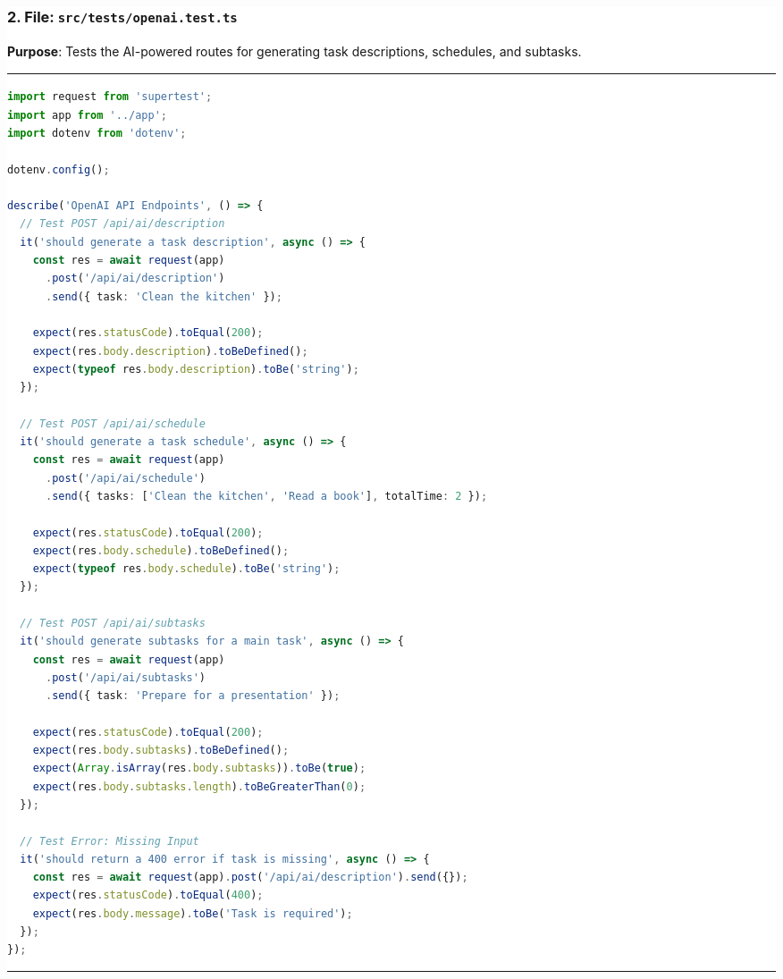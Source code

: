 
### **2. File: `src/tests/openai.test.ts`**  
**Purpose**: Tests the AI-powered routes for generating task descriptions, schedules, and subtasks.

---

```typescript
import request from 'supertest';
import app from '../app';
import dotenv from 'dotenv';

dotenv.config();

describe('OpenAI API Endpoints', () => {
  // Test POST /api/ai/description
  it('should generate a task description', async () => {
    const res = await request(app)
      .post('/api/ai/description')
      .send({ task: 'Clean the kitchen' });

    expect(res.statusCode).toEqual(200);
    expect(res.body.description).toBeDefined();
    expect(typeof res.body.description).toBe('string');
  });

  // Test POST /api/ai/schedule
  it('should generate a task schedule', async () => {
    const res = await request(app)
      .post('/api/ai/schedule')
      .send({ tasks: ['Clean the kitchen', 'Read a book'], totalTime: 2 });

    expect(res.statusCode).toEqual(200);
    expect(res.body.schedule).toBeDefined();
    expect(typeof res.body.schedule).toBe('string');
  });

  // Test POST /api/ai/subtasks
  it('should generate subtasks for a main task', async () => {
    const res = await request(app)
      .post('/api/ai/subtasks')
      .send({ task: 'Prepare for a presentation' });

    expect(res.statusCode).toEqual(200);
    expect(res.body.subtasks).toBeDefined();
    expect(Array.isArray(res.body.subtasks)).toBe(true);
    expect(res.body.subtasks.length).toBeGreaterThan(0);
  });

  // Test Error: Missing Input
  it('should return a 400 error if task is missing', async () => {
    const res = await request(app).post('/api/ai/description').send({});
    expect(res.statusCode).toEqual(400);
    expect(res.body.message).toBe('Task is required');
  });
});
```

---